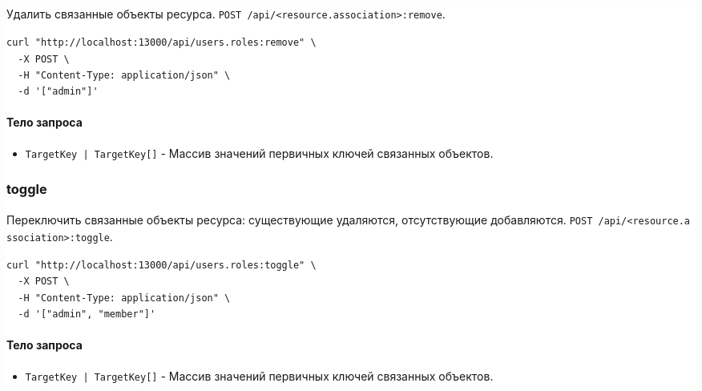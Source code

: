 Удалить связанные объекты ресурса. `POST /api/<resource.association>:remove`.

```shell
curl "http://localhost:13000/api/users.roles:remove" \
  -X POST \
  -H "Content-Type: application/json" \
  -d '["admin"]'
```

#### Тело запроса

- `TargetKey | TargetKey[]` - Массив значений первичных ключей связанных объектов.

### toggle

Переключить связанные объекты ресурса: существующие удаляются, отсутствующие добавляются. `POST /api/<resource.association>:toggle`.

```shell
curl "http://localhost:13000/api/users.roles:toggle" \
  -X POST \
  -H "Content-Type: application/json" \
  -d '["admin", "member"]'
```

#### Тело запроса

- `TargetKey | TargetKey[]` - Массив значений первичных ключей связанных объектов.